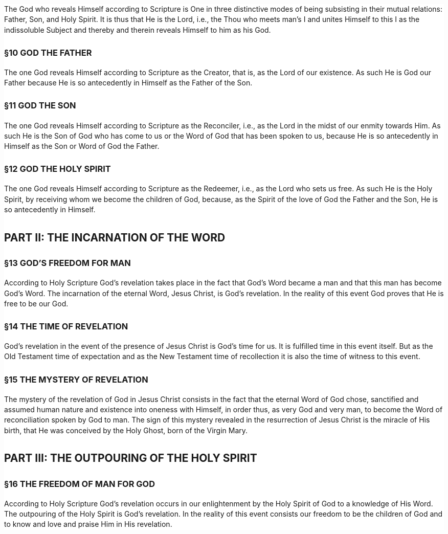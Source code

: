 The God who reveals Himself according to Scripture is One in three distinctive modes of being subsisting in their mutual relations: Father, Son, and Holy Spirit. It is thus that He is the Lord, i.e., the Thou who meets man’s I and unites Himself to this I as the indissoluble Subject and thereby and therein reveals Himself to him as his God.

### §10 GOD THE FATHER

The one God reveals Himself according to Scripture as the Creator, that is, as the Lord of our existence. As such He is God our Father because He is so antecedently in Himself as the Father of the Son.

### §11 GOD THE SON

The one God reveals Himself according to Scripture as the Reconciler, i.e., as the Lord in the midst of our enmity towards Him. As such He is the Son of God who has come to us or the Word of God that has been spoken to us, because He is so antecedently in Himself as the Son or Word of God the Father.

### §12 GOD THE HOLY SPIRIT

The one God reveals Himself according to Scripture as the Redeemer, i.e., as the Lord who sets us free. As such He is the Holy Spirit, by receiving whom we become the children of God, because, as the Spirit of the love of God the Father and the Son, He is so antecedently in Himself.

## PART II: THE INCARNATION OF THE WORD

### §13 GOD’S FREEDOM FOR MAN

According to Holy Scripture God’s revelation takes place in the fact that God’s Word became a man and that this man has become God’s Word. The incarnation of the eternal Word, Jesus Christ, is God’s revelation. In the reality of this event God proves that He is free to be our God.

### §14 THE TIME OF REVELATION

God’s revelation in the event of the presence of Jesus Christ is God’s time for us. It is fulfilled time in this event itself. But as the Old Testament time of expectation and as the New Testament time of recollection it is also the time of witness to this event.

### §15 THE MYSTERY OF REVELATION

The mystery of the revelation of God in Jesus Christ consists in the fact that the eternal Word of God chose, sanctified and assumed human nature and existence into oneness with Himself, in order thus, as very God and very man, to become the Word of reconciliation spoken by God to man. The sign of this mystery revealed in the resurrection of Jesus Christ is the miracle of His birth, that He was conceived by the Holy Ghost, born of the Virgin Mary.

## PART III: THE OUTPOURING OF THE HOLY SPIRIT

### §16 THE FREEDOM OF MAN FOR GOD

According to Holy Scripture God’s revelation occurs in our enlightenment by the Holy Spirit of God to a knowledge of His Word. The outpouring of the Holy Spirit is God’s revelation. In the reality of this event consists our freedom to be the children of God and to know and love and praise Him in His revelation.
